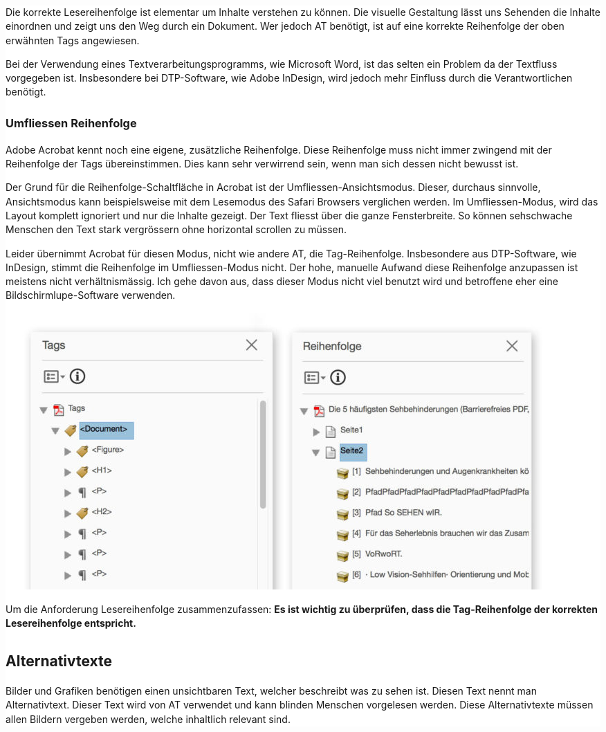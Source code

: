 Die korrekte Lesereihenfolge ist elementar um Inhalte verstehen zu können. Die visuelle Gestaltung lässt uns Sehenden die Inhalte einordnen und zeigt uns den Weg durch ein Dokument. Wer jedoch AT benötigt, ist auf eine korrekte Reihenfolge der oben erwähnten Tags angewiesen.

Bei der Verwendung eines Textverarbeitungsprogramms, wie Microsoft Word, ist das selten ein Problem da der Textfluss vorgegeben ist. Insbesondere bei DTP-Software, wie Adobe InDesign, wird jedoch mehr Einfluss durch die Verantwortlichen benötigt.

### Umfliessen Reihenfolge

Adobe Acrobat kennt noch eine eigene, zusätzliche Reihenfolge. Diese Reihenfolge muss nicht immer zwingend mit der Reihenfolge der Tags übereinstimmen. Dies kann sehr verwirrend sein, wenn man sich dessen nicht bewusst ist.

Der Grund für die Reihenfolge-Schaltfläche in Acrobat ist der Umfliessen-Ansichtsmodus. Dieser, durchaus sinnvolle, Ansichtsmodus kann beispielsweise mit dem Lesemodus des Safari Browsers verglichen werden. Im Umfliessen-Modus, wird das Layout komplett ignoriert und nur die Inhalte gezeigt. Der Text fliesst über die ganze Fensterbreite. So können sehschwache Menschen den Text stark vergrössern ohne horizontal scrollen zu müssen.

Leider übernimmt Acrobat für diesen Modus, nicht wie andere AT, die Tag-Reihenfolge. Insbesondere aus DTP-Software, wie InDesign, stimmt die Reihenfolge im Umfliessen-Modus nicht. Der hohe, manuelle Aufwand diese Reihenfolge anzupassen ist meistens nicht verhältnismässig. Ich gehe davon aus, dass dieser Modus nicht viel benutzt wird und betroffene eher eine Bildschirmlupe-Software verwenden.

![Acrobat Screenshot des Tagbaums und der Reihenfolge](assets/2017-02-20/pdf-tags-reihenfolge-800x400.jpg)

Um die Anforderung Lesereihenfolge zusammenzufassen: **Es ist wichtig zu überprüfen, dass die Tag-Reihenfolge der korrekten Lesereihenfolge entspricht.**

## Alternativtexte

Bilder und Grafiken benötigen einen unsichtbaren Text, welcher beschreibt was zu sehen ist. Diesen Text nennt man Alternativtext. Dieser Text wird von AT verwendet und kann blinden Menschen vorgelesen werden. Diese Alternativtexte müssen allen Bildern vergeben werden, welche inhaltlich relevant sind.
